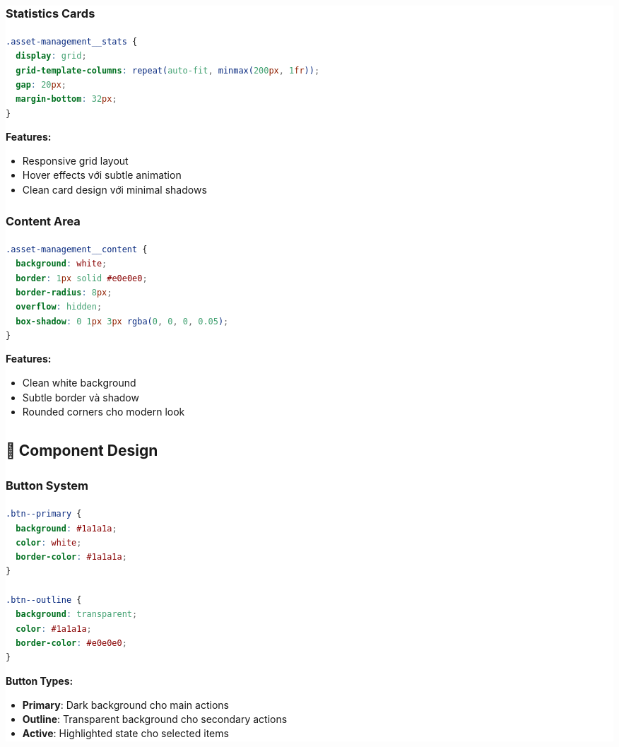 ### **Statistics Cards**
```css
.asset-management__stats {
  display: grid;
  grid-template-columns: repeat(auto-fit, minmax(200px, 1fr));
  gap: 20px;
  margin-bottom: 32px;
}
```

**Features:**
- Responsive grid layout
- Hover effects với subtle animation
- Clean card design với minimal shadows

### **Content Area**
```css
.asset-management__content {
  background: white;
  border: 1px solid #e0e0e0;
  border-radius: 8px;
  overflow: hidden;
  box-shadow: 0 1px 3px rgba(0, 0, 0, 0.05);
}
```

**Features:**
- Clean white background
- Subtle border và shadow
- Rounded corners cho modern look

## 🎯 Component Design

### **Button System**
```css
.btn--primary {
  background: #1a1a1a;
  color: white;
  border-color: #1a1a1a;
}

.btn--outline {
  background: transparent;
  color: #1a1a1a;
  border-color: #e0e0e0;
}
```

**Button Types:**
- **Primary**: Dark background cho main actions
- **Outline**: Transparent background cho secondary actions
- **Active**: Highlighted state cho selected items
